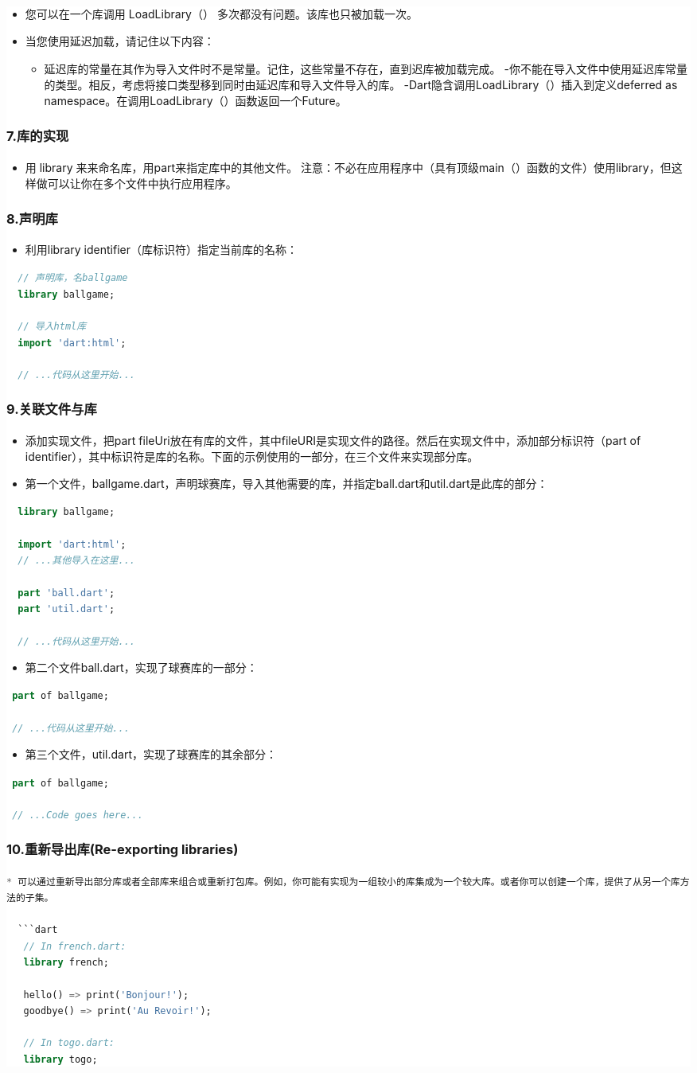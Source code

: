 - 您可以在一个库调用 LoadLibrary（） 多次都没有问题。该库也只被加载一次。

- 当您使用延迟加载，请记住以下内容：

  - 延迟库的常量在其作为导入文件时不是常量。记住，这些常量不存在，直到迟库被加载完成。
  -你不能在导入文件中使用延迟库常量的类型。相反，考虑将接口类型移到同时由延迟库和导入文件导入的库。
  -Dart隐含调用LoadLibrary（）插入到定义deferred as namespace。在调用LoadLibrary（）函数返回一个Future。
### 7.库的实现

- 用 library 来来命名库，用part来指定库中的其他文件。 注意：不必在应用程序中（具有顶级main（）函数的文件）使用library，但这样做可以让你在多个文件中执行应用程序。
### 8.声明库

- 利用library identifier（库标识符）指定当前库的名称：
```dart
  // 声明库，名ballgame
  library ballgame;

  // 导入html库
  import 'dart:html';

  // ...代码从这里开始... 
```
### 9.关联文件与库

- 添加实现文件，把part fileUri放在有库的文件，其中fileURI是实现文件的路径。然后在实现文件中，添加部分标识符（part of identifier），其中标识符是库的名称。下面的示例使用的一部分，在三个文件来实现部分库。

- 第一个文件，ballgame.dart，声明球赛库，导入其他需要的库，并指定ball.dart和util.dart是此库的部分：
```dart
  library ballgame;

  import 'dart:html';
  // ...其他导入在这里...

  part 'ball.dart';
  part 'util.dart';

  // ...代码从这里开始...
```
- 第二个文件ball.dart，实现了球赛库的一部分：
```dart
 part of ballgame;

 // ...代码从这里开始...
```
- 第三个文件，util.dart，实现了球赛库的其余部分：
```dart
 part of ballgame;

 // ...Code goes here...
```
### 10.重新导出库(Re-exporting libraries)
```dart
* 可以通过重新导出部分库或者全部库来组合或重新打包库。例如，你可能有实现为一组较小的库集成为一个较大库。或者你可以创建一个库，提供了从另一个库方法的子集。

  ```dart
   // In french.dart:
   library french;

   hello() => print('Bonjour!');
   goodbye() => print('Au Revoir!');

   // In togo.dart:
   library togo;

```